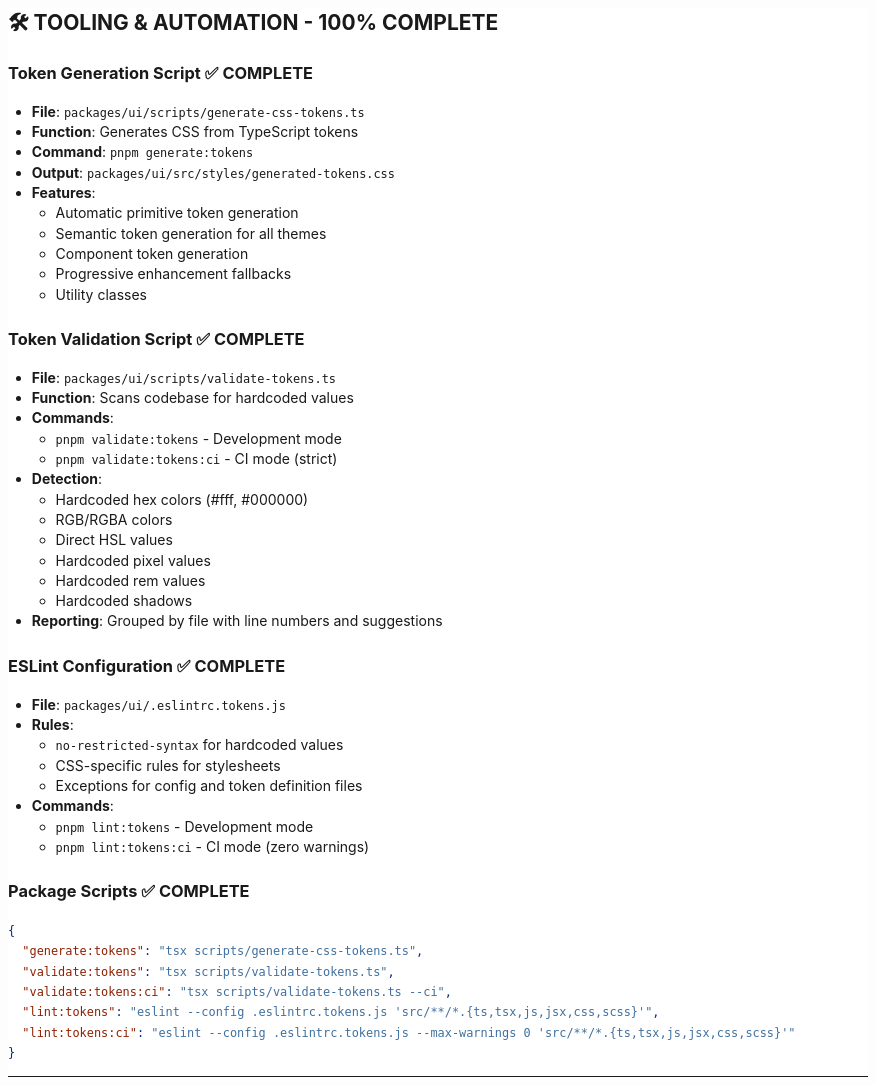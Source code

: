 
## 🛠️ TOOLING & AUTOMATION - 100% COMPLETE

### **Token Generation Script** ✅ COMPLETE
- **File**: `packages/ui/scripts/generate-css-tokens.ts`
- **Function**: Generates CSS from TypeScript tokens
- **Command**: `pnpm generate:tokens`
- **Output**: `packages/ui/src/styles/generated-tokens.css`
- **Features**:
  - Automatic primitive token generation
  - Semantic token generation for all themes
  - Component token generation
  - Progressive enhancement fallbacks
  - Utility classes

### **Token Validation Script** ✅ COMPLETE
- **File**: `packages/ui/scripts/validate-tokens.ts`
- **Function**: Scans codebase for hardcoded values
- **Commands**: 
  - `pnpm validate:tokens` - Development mode
  - `pnpm validate:tokens:ci` - CI mode (strict)
- **Detection**:
  - Hardcoded hex colors (#fff, #000000)
  - RGB/RGBA colors
  - Direct HSL values
  - Hardcoded pixel values
  - Hardcoded rem values
  - Hardcoded shadows
- **Reporting**: Grouped by file with line numbers and suggestions

### **ESLint Configuration** ✅ COMPLETE
- **File**: `packages/ui/.eslintrc.tokens.js`
- **Rules**:
  - `no-restricted-syntax` for hardcoded values
  - CSS-specific rules for stylesheets
  - Exceptions for config and token definition files
- **Commands**:
  - `pnpm lint:tokens` - Development mode
  - `pnpm lint:tokens:ci` - CI mode (zero warnings)

### **Package Scripts** ✅ COMPLETE
```json
{
  "generate:tokens": "tsx scripts/generate-css-tokens.ts",
  "validate:tokens": "tsx scripts/validate-tokens.ts",
  "validate:tokens:ci": "tsx scripts/validate-tokens.ts --ci",
  "lint:tokens": "eslint --config .eslintrc.tokens.js 'src/**/*.{ts,tsx,js,jsx,css,scss}'",
  "lint:tokens:ci": "eslint --config .eslintrc.tokens.js --max-warnings 0 'src/**/*.{ts,tsx,js,jsx,css,scss}'"
}
```

---